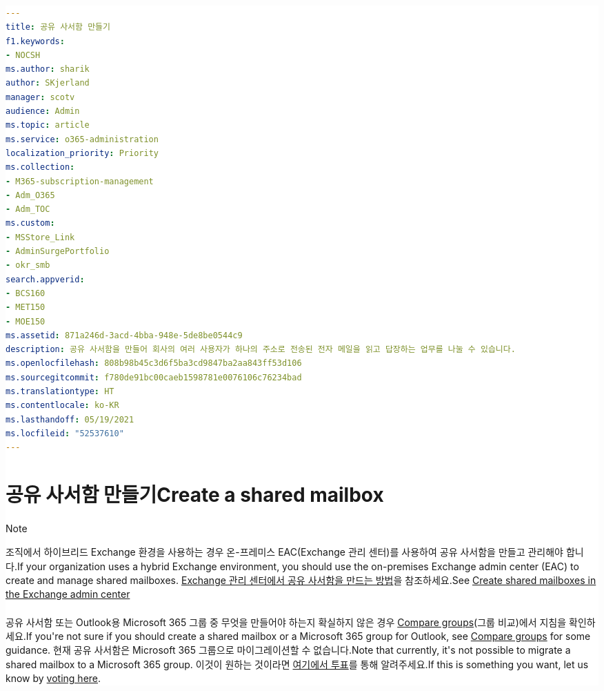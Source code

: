 ```yaml
---
title: 공유 사서함 만들기
f1.keywords:
- NOCSH
ms.author: sharik
author: SKjerland
manager: scotv
audience: Admin
ms.topic: article
ms.service: o365-administration
localization_priority: Priority
ms.collection:
- M365-subscription-management
- Adm_O365
- Adm_TOC
ms.custom:
- MSStore_Link
- AdminSurgePortfolio
- okr_smb
search.appverid:
- BCS160
- MET150
- MOE150
ms.assetid: 871a246d-3acd-4bba-948e-5de8be0544c9
description: 공유 사서함을 만들어 회사의 여러 사용자가 하나의 주소로 전송된 전자 메일을 읽고 답장하는 업무를 나눌 수 있습니다.
ms.openlocfilehash: 808b98b45c3d6f5ba3cd9847ba2aa843ff53d106
ms.sourcegitcommit: f780de91bc00caeb1598781e0076106c76234bad
ms.translationtype: HT
ms.contentlocale: ko-KR
ms.lasthandoff: 05/19/2021
ms.locfileid: "52537610"
---
```

# <a name="create-a-shared-mailbox"></a><span data-ttu-id="968c7-103">공유 사서함 만들기</span><span class="sxs-lookup"><span data-stu-id="968c7-103">Create a shared mailbox</span></span> 

> [!NOTE]
> <span data-ttu-id="968c7-104">조직에서 하이브리드 Exchange 환경을 사용하는 경우 온-프레미스 EAC(Exchange 관리 센터)를 사용하여 공유 사서함을 만들고 관리해야 합니다.</span><span class="sxs-lookup"><span data-stu-id="968c7-104">If your organization uses a hybrid Exchange environment, you should use the on-premises Exchange admin center (EAC) to create and manage shared mailboxes.</span></span> <span data-ttu-id="968c7-105">[Exchange 관리 센터에서 공유 사서함을 만드는 방법](/Exchange/collaboration/shared-mailboxes/create-shared-mailboxes?preserve-view=true.&view=exchserver-2019)을 참조하세요.</span><span class="sxs-lookup"><span data-stu-id="968c7-105">See [Create shared mailboxes in the Exchange admin center](/Exchange/collaboration/shared-mailboxes/create-shared-mailboxes?preserve-view=true.&view=exchserver-2019)</span></span><br><br>
> <span data-ttu-id="968c7-106">공유 사서함 또는 Outlook용 Microsoft 365 그룹 중 무엇을 만들어야 하는지 확실하지 않은 경우 [Compare groups](../create-groups/compare-groups.md)(그룹 비교)에서 지침을 확인하세요.</span><span class="sxs-lookup"><span data-stu-id="968c7-106">If you're not sure if you should create a shared mailbox or a Microsoft 365 group for Outlook, see [Compare groups](../create-groups/compare-groups.md) for some guidance.</span></span> <span data-ttu-id="968c7-107">현재 공유 사서함은 Microsoft 365 그룹으로 마이그레이션할 수 없습니다.</span><span class="sxs-lookup"><span data-stu-id="968c7-107">Note that currently, it's not possible to migrate a shared mailbox to a Microsoft 365 group.</span></span> <span data-ttu-id="968c7-108">이것이 원하는 것이라면 [여기에서 투표](https://go.microsoft.com/fwlink/?linkid=871518)를 통해 알려주세요.</span><span class="sxs-lookup"><span data-stu-id="968c7-108">If this is something you want, let us know by [voting here](https://go.microsoft.com/fwlink/?linkid=871518).</span></span>
